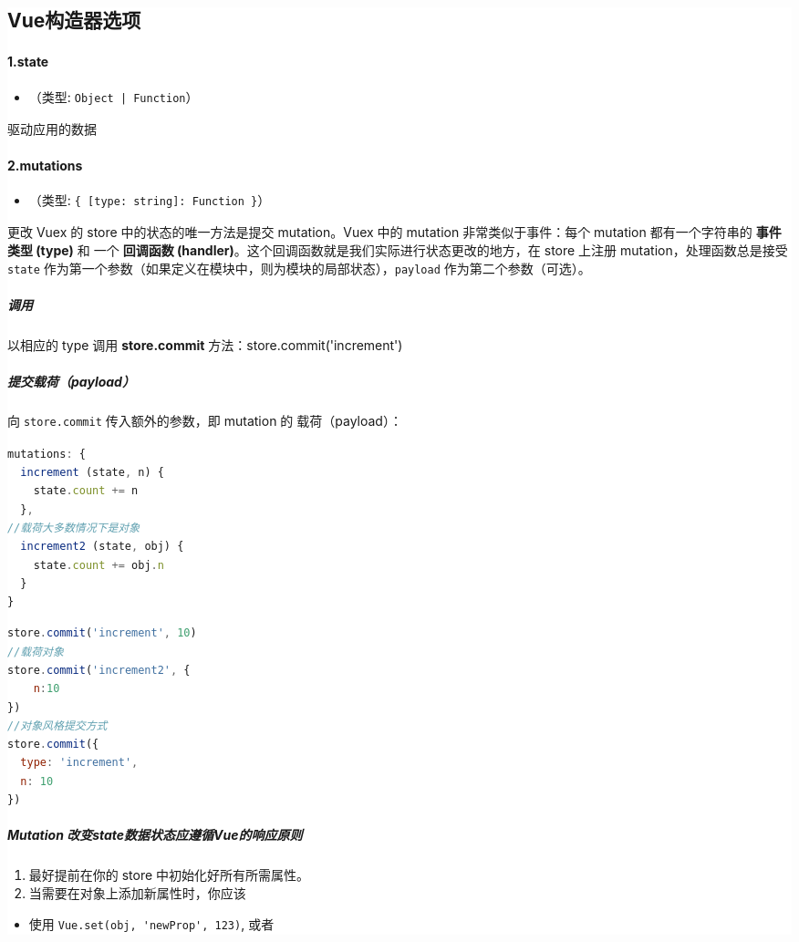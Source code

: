 ## Vue构造器选项

#### 1.state

- （类型: `Object | Function`）

驱动应用的数据

#### 2.mutations

- （类型: `{ [type: string]: Function }`）

更改 Vuex 的 store 中的状态的唯一方法是提交 mutation。Vuex 中的 mutation 非常类似于事件：每个 mutation 都有一个字符串的 **事件类型 (type)** 和 一个 **回调函数 (handler)**。这个回调函数就是我们实际进行状态更改的地方，在 store 上注册 mutation，处理函数总是接受 `state` 作为第一个参数（如果定义在模块中，则为模块的局部状态），`payload` 作为第二个参数（可选）。

##### 调用

以相应的 type 调用 **store.commit** 方法：store.commit('increment')

##### **提交载荷（payload）**

向 `store.commit` 传入额外的参数，即 mutation 的 载荷（payload）：

```js
mutations: {
  increment (state, n) {
    state.count += n
  },
//载荷大多数情况下是对象      
  increment2 (state, obj) {
    state.count += obj.n
  }
}

```

```js
store.commit('increment', 10)
//载荷对象
store.commit('increment2', {
    n:10
})
//对象风格提交方式
store.commit({
  type: 'increment',
  n: 10
})
```

##### **Mutation 改变state数据状态应遵循Vue的响应原则**

1. 最好提前在你的 store 中初始化好所有所需属性。
2. 当需要在对象上添加新属性时，你应该

- 使用 `Vue.set(obj, 'newProp', 123)`, 或者
